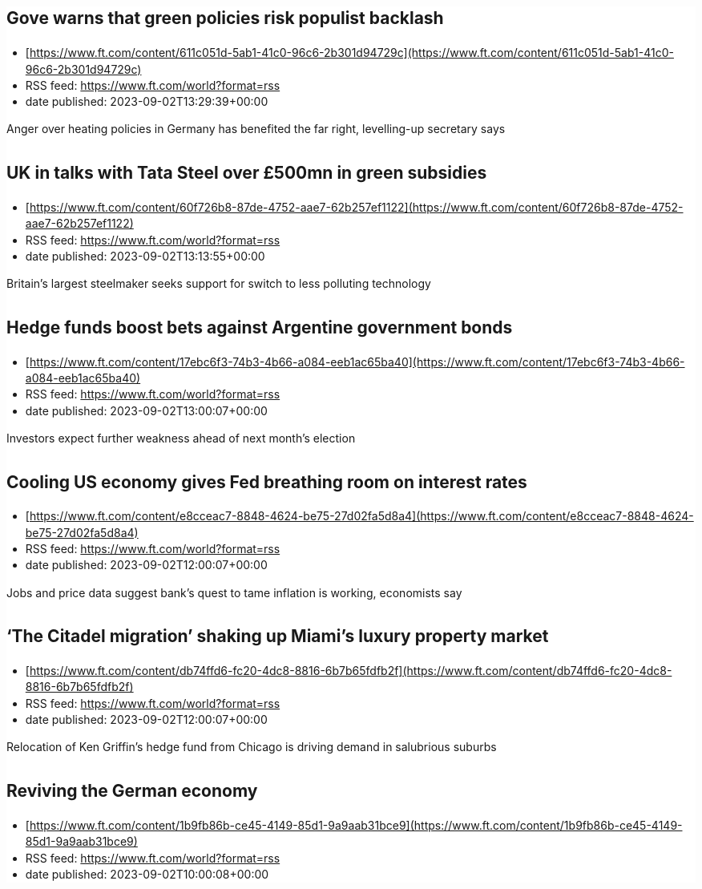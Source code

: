 ## Gove warns that green policies risk populist backlash
 - [https://www.ft.com/content/611c051d-5ab1-41c0-96c6-2b301d94729c](https://www.ft.com/content/611c051d-5ab1-41c0-96c6-2b301d94729c)
 - RSS feed: https://www.ft.com/world?format=rss
 - date published: 2023-09-02T13:29:39+00:00

Anger over heating policies in Germany has benefited the far right, levelling-up secretary says

## UK in talks with Tata Steel over £500mn in green subsidies
 - [https://www.ft.com/content/60f726b8-87de-4752-aae7-62b257ef1122](https://www.ft.com/content/60f726b8-87de-4752-aae7-62b257ef1122)
 - RSS feed: https://www.ft.com/world?format=rss
 - date published: 2023-09-02T13:13:55+00:00

Britain’s largest steelmaker seeks support for switch to less polluting technology

## Hedge funds boost bets against Argentine government bonds
 - [https://www.ft.com/content/17ebc6f3-74b3-4b66-a084-eeb1ac65ba40](https://www.ft.com/content/17ebc6f3-74b3-4b66-a084-eeb1ac65ba40)
 - RSS feed: https://www.ft.com/world?format=rss
 - date published: 2023-09-02T13:00:07+00:00

Investors expect further weakness ahead of next month’s election

## Cooling US economy gives Fed breathing room on interest rates
 - [https://www.ft.com/content/e8cceac7-8848-4624-be75-27d02fa5d8a4](https://www.ft.com/content/e8cceac7-8848-4624-be75-27d02fa5d8a4)
 - RSS feed: https://www.ft.com/world?format=rss
 - date published: 2023-09-02T12:00:07+00:00

Jobs and price data suggest bank’s quest to tame inflation is working, economists say

## ‘The Citadel migration’ shaking up Miami’s luxury property market
 - [https://www.ft.com/content/db74ffd6-fc20-4dc8-8816-6b7b65fdfb2f](https://www.ft.com/content/db74ffd6-fc20-4dc8-8816-6b7b65fdfb2f)
 - RSS feed: https://www.ft.com/world?format=rss
 - date published: 2023-09-02T12:00:07+00:00

Relocation of Ken Griffin’s hedge fund from Chicago is driving demand in salubrious suburbs

## Reviving the German economy
 - [https://www.ft.com/content/1b9fb86b-ce45-4149-85d1-9a9aab31bce9](https://www.ft.com/content/1b9fb86b-ce45-4149-85d1-9a9aab31bce9)
 - RSS feed: https://www.ft.com/world?format=rss
 - date published: 2023-09-02T10:00:08+00:00
